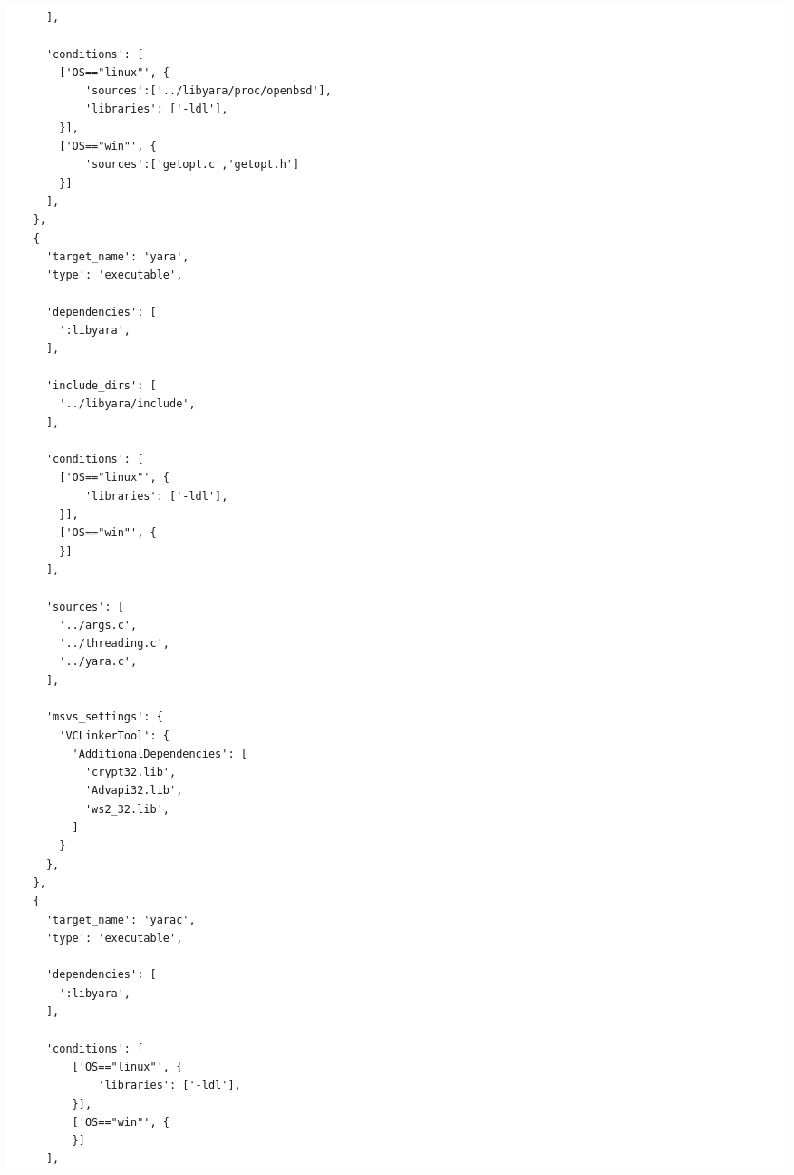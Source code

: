 ```
      ],

      'conditions': [
        ['OS=="linux"', {
			'sources':['../libyara/proc/openbsd'],
            'libraries': ['-ldl'],
        }],
        ['OS=="win"', {
			'sources':['getopt.c','getopt.h']
        }]
      ],
    },
    {
      'target_name': 'yara',
      'type': 'executable',

      'dependencies': [
        ':libyara',
      ],

      'include_dirs': [
        '../libyara/include',
      ],

      'conditions': [
        ['OS=="linux"', {
            'libraries': ['-ldl'],
        }],
        ['OS=="win"', {
        }]
      ],

      'sources': [
        '../args.c',
        '../threading.c',
        '../yara.c',
      ],

      'msvs_settings': {
        'VCLinkerTool': {
          'AdditionalDependencies': [
            'crypt32.lib',
            'Advapi32.lib',
            'ws2_32.lib',
          ]
        }
      },
    },
    {
      'target_name': 'yarac',
      'type': 'executable',

      'dependencies': [
        ':libyara',
      ],

      'conditions': [
          ['OS=="linux"', {
              'libraries': ['-ldl'],
          }],
          ['OS=="win"', {
          }]
      ],
```